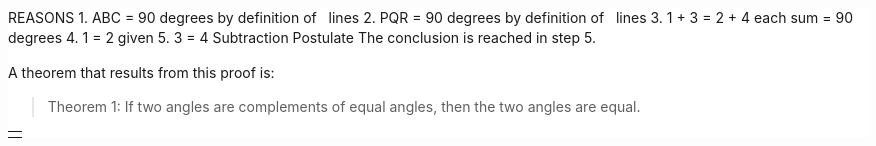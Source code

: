 </td>
<td>
REASONS
</td>
</tr>
<tr>
<td>
1. ABC = 90 degrees
</td>
<td>
by definition of   lines
</td>
</tr>
<tr>
<td>
2. PQR = 90 degrees
</td>
<td>
by definition of   lines
</td>
</tr>
<tr>
<td>
3. 1 + 3 = 2 + 4
</td>
<td>
each sum = 90 degrees
</td>
</tr>
<tr>
<td>
4. 1 = 2
</td>
<td>
</td>
<td>
given
</td>
</tr>
<tr>
<td>
5. 3 = 4
</td>
<td>
</td>
<td>
Subtraction Postulate
</td>
</tr>
</table>
The conclusion is reached in step 5.
<p>
A theorem that results from this proof is:
</p>
<blockquote>
<dl>
<dt>
Theorem 1: If two angles are complements of equal angles, then the two angles are equal.
</dt>
</dl>
</blockquote>
<table border="0">
<tr>
<td>